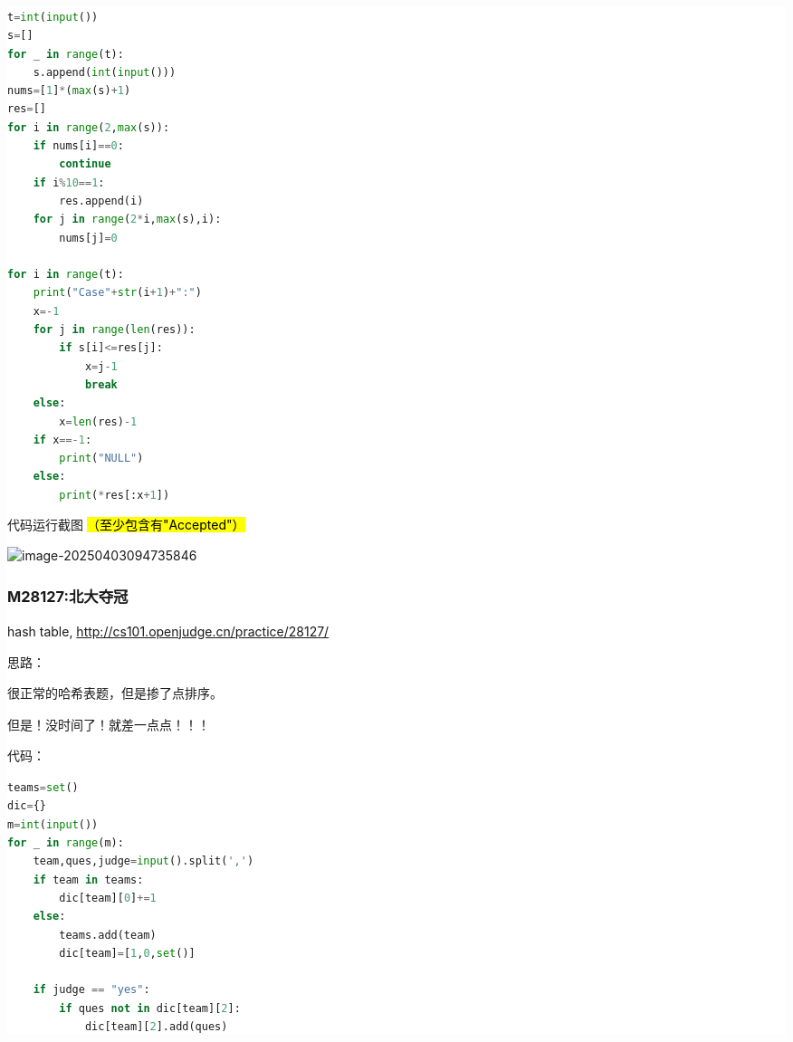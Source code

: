 ```python
t=int(input())
s=[]
for _ in range(t):
    s.append(int(input()))
nums=[1]*(max(s)+1)
res=[]
for i in range(2,max(s)):
    if nums[i]==0:
        continue
    if i%10==1:
        res.append(i)
    for j in range(2*i,max(s),i):
        nums[j]=0

for i in range(t):
    print("Case"+str(i+1)+":")
    x=-1
    for j in range(len(res)):
        if s[i]<=res[j]:
            x=j-1
            break
    else:
        x=len(res)-1
    if x==-1:
        print("NULL")
    else:
        print(*res[:x+1])

```



代码运行截图 <mark>（至少包含有"Accepted"）</mark>

![image-20250403094735846](C:\Users\33107\AppData\Roaming\Typora\typora-user-images\image-20250403094735846.png)



### M28127:北大夺冠

hash table, http://cs101.openjudge.cn/practice/28127/



思路：

很正常的哈希表题，但是掺了点排序。

但是！没时间了！就差一点点！！！



代码：

```python
teams=set()
dic={}
m=int(input())
for _ in range(m):
    team,ques,judge=input().split(',')
    if team in teams:
        dic[team][0]+=1
    else:
        teams.add(team)
        dic[team]=[1,0,set()]

    if judge == "yes":
        if ques not in dic[team][2]:
            dic[team][2].add(ques)
```